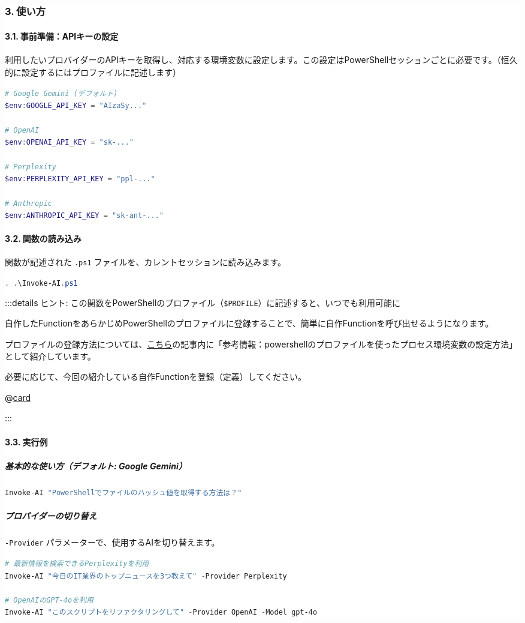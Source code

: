 ### 3. 使い方

#### 3.1. 事前準備：APIキーの設定

利用したいプロバイダーのAPIキーを取得し、対応する環境変数に設定します。この設定はPowerShellセッションごとに必要です。（恒久的に設定するにはプロファイルに記述します）

```powershell
# Google Gemini (デフォルト)
$env:GOOGLE_API_KEY = "AIzaSy..."

# OpenAI
$env:OPENAI_API_KEY = "sk-..."

# Perplexity
$env:PERPLEXITY_API_KEY = "ppl-..."

# Anthropic
$env:ANTHROPIC_API_KEY = "sk-ant-..."
```

#### 3.2. 関数の読み込み

関数が記述された `.ps1` ファイルを、カレントセッションに読み込みます。

```powershell
. .\Invoke-AI.ps1
```

:::details ヒント: この関数をPowerShellのプロファイル（`$PROFILE`）に記述すると、いつでも利用可能に

自作したFunctionをあらかじめPowerShellのプロファイルに登録することで、簡単に自作Functionを呼び出せるようになります。

プロファイルの登録方法については、[こちら](https://zenn.dev/haretokidoki/articles/e2a6c521035d94#参考情報：powershellのプロファイルを使ったプロセス環境変数の設定方法)の記事内に「参考情報：powershellのプロファイルを使ったプロセス環境変数の設定方法」として紹介しています。

必要に応じて、今回の紹介している自作Functionを登録（定義）してください。

@[card](https://zenn.dev/haretokidoki/articles/e2a6c521035d94#参考情報：powershellのプロファイルを使ったプロセス環境変数の設定方法)

:::

#### 3.3. 実行例

##### 基本的な使い方（デフォルト: Google Gemini）

```powershell
Invoke-AI "PowerShellでファイルのハッシュ値を取得する方法は？"
```

##### プロバイダーの切り替え

`-Provider` パラメーターで、使用するAIを切り替えます。

```powershell
# 最新情報を検索できるPerplexityを利用
Invoke-AI "今日のIT業界のトップニュースを3つ教えて" -Provider Perplexity

# OpenAIのGPT-4oを利用
Invoke-AI "このスクリプトをリファクタリングして" -Provider OpenAI -Model gpt-4o
```
